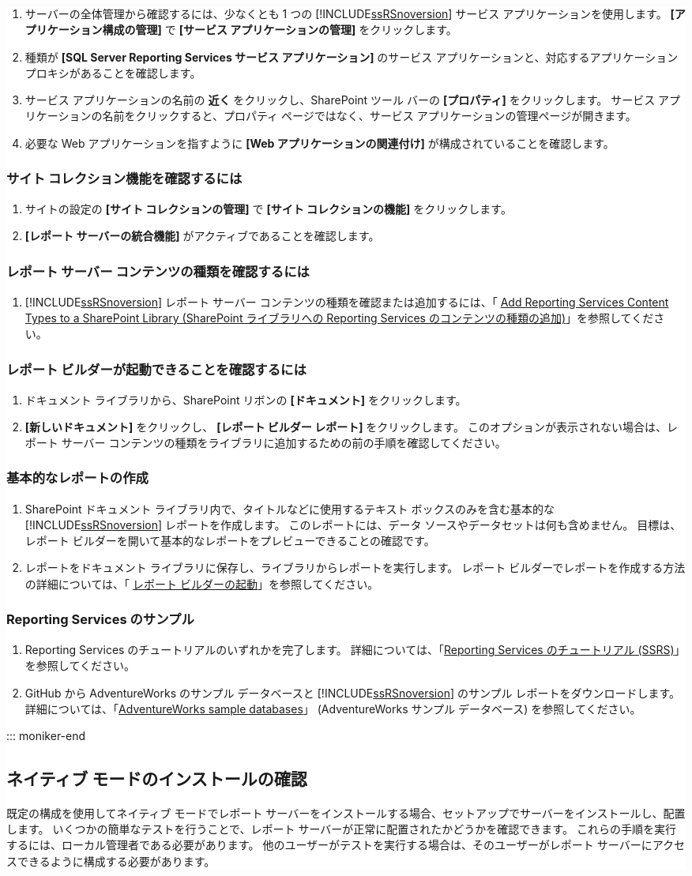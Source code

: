 1.  サーバーの全体管理から確認するには、少なくとも 1 つの [!INCLUDE[ssRSnoversion](../../includes/ssrsnoversion-md.md)] サービス アプリケーションを使用します。 **[アプリケーション構成の管理]** で **[サービス アプリケーションの管理]** をクリックします。  
  
2.  種類が **[SQL Server Reporting Services サービス アプリケーション]** のサービス アプリケーションと、対応するアプリケーション プロキシがあることを確認します。  
  
3.  サービス アプリケーションの名前の **近く** をクリックし、SharePoint ツール バーの **[プロパティ]** をクリックします。  サービス アプリケーションの名前をクリックすると、プロパティ ページではなく、サービス アプリケーションの管理ページが開きます。  
  
4.  必要な Web アプリケーションを指すように **[Web アプリケーションの関連付け]** が構成されていることを確認します。  
  
### <a name="to-verify-the-site-collection-feature"></a>サイト コレクション機能を確認するには  
  
1.  サイトの設定の **[サイト コレクションの管理]** で **[サイト コレクションの機能]** をクリックします。  
  
2.  **[レポート サーバーの統合機能]** がアクティブであることを確認します。  
  
### <a name="to-verify-reporting-server-content-types"></a>レポート サーバー コンテンツの種類を確認するには  
  
1.  [!INCLUDE[ssRSnoversion](../../includes/ssrsnoversion-md.md)] レポート サーバー コンテンツの種類を確認または追加するには、「 [Add Reporting Services Content Types to a SharePoint Library (SharePoint ライブラリへの Reporting Services のコンテンツの種類の追加)](../../reporting-services/report-server-sharepoint/add-reporting-services-content-types-to-a-sharepoint-library.md)」を参照してください。  
  
### <a name="to-verify-you-can-launch-report-builder"></a>レポート ビルダーが起動できることを確認するには  
  
1.  ドキュメント ライブラリから、SharePoint リボンの **[ドキュメント]** をクリックします。  
  
2.  **[新しいドキュメント]** をクリックし、 **[レポート ビルダー レポート]** をクリックします。 このオプションが表示されない場合は、レポート サーバー コンテンツの種類をライブラリに追加するための前の手順を確認してください。  
  
### <a name="create-a-basic-report"></a>基本的なレポートの作成  
  
1.  SharePoint ドキュメント ライブラリ内で、タイトルなどに使用するテキスト ボックスのみを含む基本的な [!INCLUDE[ssRSnoversion](../../includes/ssrsnoversion-md.md)] レポートを作成します。 このレポートには、データ ソースやデータセットは何も含めません。 目標は、レポート ビルダーを開いて基本的なレポートをプレビューできることの確認です。  
  
2.  レポートをドキュメント ライブラリに保存し、ライブラリからレポートを実行します。 レポート ビルダーでレポートを作成する方法の詳細については、「 [レポート ビルダーの起動](../report-builder/start-report-builder.md)」を参照してください。  
  
### <a name="reporting-services-samples"></a>Reporting Services のサンプル  
  
1.  Reporting Services のチュートリアルのいずれかを完了します。 詳細については、「[Reporting Services のチュートリアル (SSRS)](../../reporting-services/reporting-services-tutorials-ssrs.md)」を参照してください。  
  
2.  GitHub から AdventureWorks のサンプル データベースと [!INCLUDE[ssRSnoversion](../../includes/ssrsnoversion-md.md)] のサンプル レポートをダウンロードします。 詳細については、「[AdventureWorks sample databases](https://github.com/Microsoft/sql-server-samples/releases)」 (AdventureWorks サンプル データベース) を参照してください。  

::: moniker-end
  
##  <a name="bkmk_nativemode"></a> ネイティブ モードのインストールの確認  
 既定の構成を使用してネイティブ モードでレポート サーバーをインストールする場合、セットアップでサーバーをインストールし、配置します。 いくつかの簡単なテストを行うことで、レポート サーバーが正常に配置されたかどうかを確認できます。 これらの手順を実行するには、ローカル管理者である必要があります。 他のユーザーがテストを実行する場合は、そのユーザーがレポート サーバーにアクセスできるように構成する必要があります。  
  